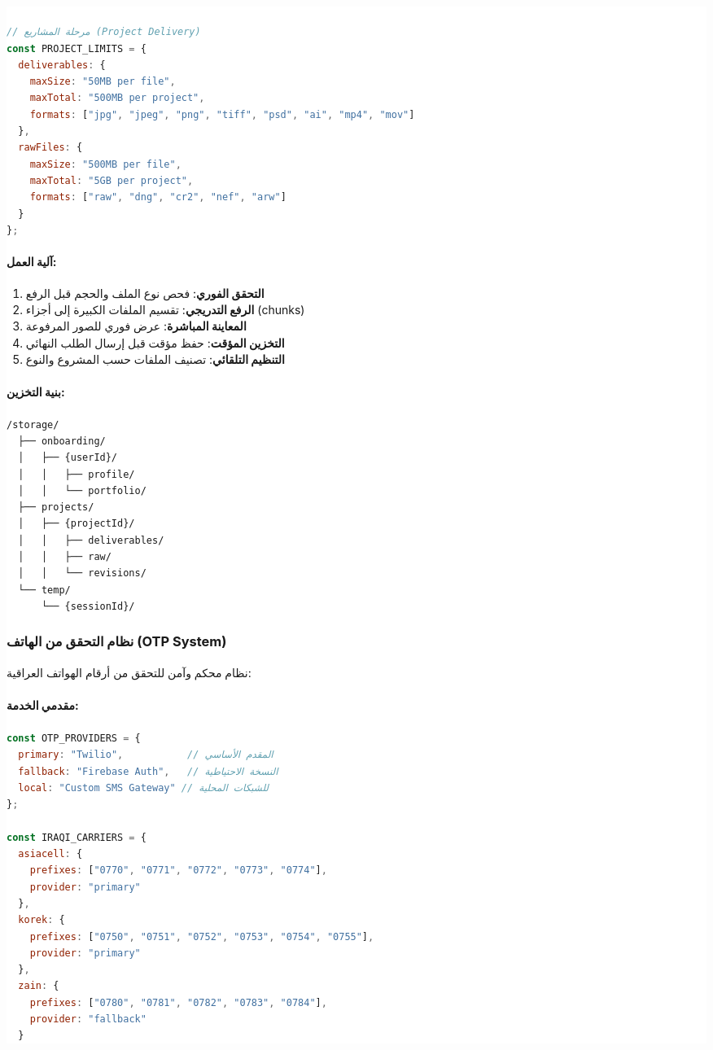 ```javascript

// مرحلة المشاريع (Project Delivery)
const PROJECT_LIMITS = {
  deliverables: {
    maxSize: "50MB per file",
    maxTotal: "500MB per project",
    formats: ["jpg", "jpeg", "png", "tiff", "psd", "ai", "mp4", "mov"]
  },
  rawFiles: {
    maxSize: "500MB per file",
    maxTotal: "5GB per project",
    formats: ["raw", "dng", "cr2", "nef", "arw"]
  }
};
```

#### آلية العمل:
1. **التحقق الفوري**: فحص نوع الملف والحجم قبل الرفع
2. **الرفع التدريجي**: تقسيم الملفات الكبيرة إلى أجزاء (chunks)
3. **المعاينة المباشرة**: عرض فوري للصور المرفوعة
4. **التخزين المؤقت**: حفظ مؤقت قبل إرسال الطلب النهائي
5. **التنظيم التلقائي**: تصنيف الملفات حسب المشروع والنوع

#### بنية التخزين:
```
/storage/
  ├── onboarding/
  │   ├── {userId}/
  │   │   ├── profile/
  │   │   └── portfolio/
  ├── projects/
  │   ├── {projectId}/
  │   │   ├── deliverables/
  │   │   ├── raw/
  │   │   └── revisions/
  └── temp/
      └── {sessionId}/
```

### نظام التحقق من الهاتف (OTP System)

نظام محكم وآمن للتحقق من أرقام الهواتف العراقية:

#### مقدمي الخدمة:
```javascript
const OTP_PROVIDERS = {
  primary: "Twilio",           // المقدم الأساسي
  fallback: "Firebase Auth",   // النسخة الاحتياطية
  local: "Custom SMS Gateway" // للشبكات المحلية
};

const IRAQI_CARRIERS = {
  asiacell: {
    prefixes: ["0770", "0771", "0772", "0773", "0774"],
    provider: "primary"
  },
  korek: {
    prefixes: ["0750", "0751", "0752", "0753", "0754", "0755"],
    provider: "primary"
  },
  zain: {
    prefixes: ["0780", "0781", "0782", "0783", "0784"],
    provider: "fallback"
  }
```